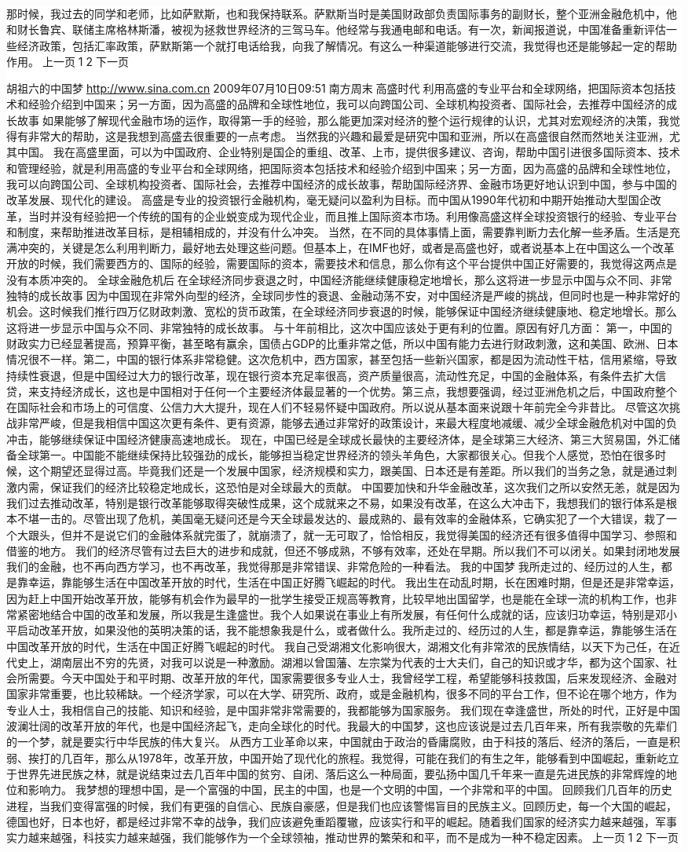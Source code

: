 那时候，我过去的同学和老师，比如萨默斯，也和我保持联系。萨默斯当时是美国财政部负责国际事务的副财长，整个亚洲金融危机中，他和财长鲁宾、联储主席格林斯潘，被视为拯救世界经济的三驾马车。他经常与我通电邮和电话。有一次，新闻报道说，中国准备重新评估一些经济政策，包括汇率政策，萨默斯第一个就打电话给我，向我了解情况。有这么一种渠道能够进行交流，我觉得也还是能够起一定的帮助作用。
上一页
1
2
下一页

胡祖六的中国梦
http://www.sina.com.cn  2009年07月10日09:51  南方周末
高盛时代
利用高盛的专业平台和全球网络，把国际资本包括技术和经验介绍到中国来；另一方面，因为高盛的品牌和全球性地位，我可以向跨国公司、全球机构投资者、国际社会，去推荐中国经济的成长故事
如果能够了解现代金融市场的运作，取得第一手的经验，那么能更加深对经济的整个运行规律的认识，尤其对宏观经济的决策，我觉得有非常大的帮助，这是我想到高盛去很重要的一点考虑。
当然我的兴趣和最爱是研究中国和亚洲，所以在高盛很自然而然地关注亚洲，尤其中国。
我在高盛里面，可以为中国政府、企业特别是国企的重组、改革、上市，提供很多建议、咨询，帮助中国引进很多国际资本、技术和管理经验，就是利用高盛的专业平台和全球网络，把国际资本包括技术和经验介绍到中国来；另一方面，因为高盛的品牌和全球性地位，我可以向跨国公司、全球机构投资者、国际社会，去推荐中国经济的成长故事，帮助国际经济界、金融市场更好地认识到中国，参与中国的改革发展、现代化的建设。
高盛是专业的投资银行金融机构，毫无疑问以盈利为目标。而中国从1990年代初和中期开始推动大型国企改革，当时并没有经验把一个传统的国有的企业蜕变成为现代企业，而且推上国际资本市场。利用像高盛这样全球投资银行的经验、专业平台和制度，来帮助推进改革目标，是相辅相成的，并没有什么冲突。
当然，在不同的具体事情上面，需要靠判断力去化解一些矛盾。生活是充满冲突的，关键是怎么利用判断力，最好地去处理这些问题。但基本上，在IMF也好，或者是高盛也好，或者说基本上在中国这么一个改革开放的时候，我们需要西方的、国际的经验，需要国际的资本，需要技术和信息，那么你有这个平台提供中国正好需要的，我觉得这两点是没有本质冲突的。
全球金融危机后
在全球经济同步衰退之时，中国经济能继续健康稳定地增长，那么这将进一步显示中国与众不同、非常独特的成长故事
因为中国现在非常外向型的经济，全球同步性的衰退、金融动荡不安，对中国经济是严峻的挑战，但同时也是一种非常好的机会。这时候我们推行四万亿财政刺激、宽松的货币政策，在全球经济同步衰退的时候，能够保证中国经济继续健康地、稳定地增长。那么这将进一步显示中国与众不同、非常独特的成长故事。
与十年前相比，这次中国应该处于更有利的位置。原因有好几方面：
第一，中国的财政实力已经显著提高，预算平衡，甚至略有赢余，国债占GDP的比重非常之低，所以中国有能力去进行财政刺激，这和美国、欧洲、日本情况很不一样。第二，中国的银行体系非常稳健。这次危机中，西方国家，甚至包括一些新兴国家，都是因为流动性干枯，信用紧缩，导致持续性衰退，但是中国经过大力的银行改革，现在银行资本充足率很高，资产质量很高，流动性充足，中国的金融体系，有条件去扩大信贷，来支持经济成长，这也是中国相对于任何一个主要经济体最显著的一个优势。第三点，我想要强调，经过亚洲危机之后，中国政府整个在国际社会和市场上的可信度、公信力大大提升，现在人们不轻易怀疑中国政府。所以说从基本面来说跟十年前完全今非昔比。
尽管这次挑战非常严峻，但是我相信中国这次更有条件、更有资源，能够去通过非常好的政策设计，来最大程度地减缓、减少全球金融危机对中国的负冲击，能够继续保证中国经济健康高速地成长。
现在，中国已经是全球成长最快的主要经济体，是全球第三大经济、第三大贸易国，外汇储备全球第一。中国能不能继续保持比较强劲的成长，能够担当稳定世界经济的领头羊角色，大家都很关心。但我个人感觉，恐怕在很多时候，这个期望还显得过高。毕竟我们还是一个发展中国家，经济规模和实力，跟美国、日本还是有差距。所以我们的当务之急，就是通过刺激内需，保证我们的经济比较稳定地成长，这恐怕是对全球最大的贡献。
中国要加快和升华金融改革，这次我们之所以安然无恙，就是因为我们过去推动改革，特别是银行改革能够取得突破性成果，这个成就来之不易，如果没有改革，在这么大冲击下，我想我们的银行体系是根本不堪一击的。尽管出现了危机，美国毫无疑问还是今天全球最发达的、最成熟的、最有效率的金融体系，它确实犯了一个大错误，栽了一个大跟头，但并不是说它们的金融体系就完蛋了，就崩溃了，就一无可取了，恰恰相反，我觉得美国的经济还有很多值得中国学习、参照和借鉴的地方。
我们的经济尽管有过去巨大的进步和成就，但还不够成熟，不够有效率，还处在早期。所以我们不可以闭关。如果封闭地发展我们的金融，也不再向西方学习，也不再改革，我觉得那是非常错误、非常危险的一种看法。
我的中国梦
我所走过的、经历过的人生，都是靠幸运，靠能够生活在中国改革开放的时代，生活在中国正好腾飞崛起的时代。
我出生在动乱时期，长在困难时期，但是还是非常幸运，因为赶上中国开始改革开放，能够有机会作为最早的一批学生接受正规高等教育，比较早地出国留学，也是能在全球一流的机构工作，也非常紧密地结合中国的改革和发展，所以我是生逢盛世。我个人如果说在事业上有所发展，有任何什么成就的话，应该归功幸运，特别是邓小平启动改革开放，如果没他的英明决策的话，我不能想象我是什么，或者做什么。我所走过的、经历过的人生，都是靠幸运，靠能够生活在中国改革开放的时代，生活在中国正好腾飞崛起的时代。
我自己受湖湘文化影响很大，湖湘文化有非常浓的民族情结，以天下为己任，在近代史上，湖南层出不穷的先贤，对我可以说是一种激励。湖湘以曾国藩、左宗棠为代表的士大夫们，自己的知识或才华，都为这个国家、社会所需要。今天中国处于和平时期、改革开放的年代，国家需要很多专业人士，我曾经学工程，希望能够科技救国，后来发现经济、金融对国家非常重要，也比较稀缺。一个经济学家，可以在大学、研究所、政府，或是金融机构，很多不同的平台工作，但不论在哪个地方，作为专业人士，我相信自己的技能、知识和经验，是中国非常非常需要的，我都能够为国家服务。
我们现在幸逢盛世，所处的时代，正好是中国波澜壮阔的改革开放的年代，也是中国经济起飞，走向全球化的时代。我最大的中国梦，这也应该说是过去几百年来，所有我崇敬的先辈们的一个梦，就是要实行中华民族的伟大复兴。
从西方工业革命以来，中国就由于政治的昏庸腐败，由于科技的落后、经济的落后，一直是积弱、挨打的几百年，那么从1978年，改革开放，中国开始了现代化的旅程。我觉得，可能在我们的有生之年，能够看到中国崛起，重新屹立于世界先进民族之林，就是说结束过去几百年中国的贫穷、自闭、落后这么一种局面，要弘扬中国几千年来一直是先进民族的非常辉煌的地位和影响力。
我梦想的理想中国，是一个富强的中国，民主的中国，也是一个文明的中国，一个非常和平的中国。
回顾我们几百年的历史进程，当我们变得富强的时候，我们有更强的自信心、民族自豪感，但是我们也应该警惕盲目的民族主义。回顾历史，每一个大国的崛起，德国也好，日本也好，都是经过非常不幸的战争，我们应该避免重蹈覆辙，应该实行和平的崛起。随着我们国家的经济实力越来越强，军事实力越来越强，科技实力越来越强，我们能够作为一个全球领袖，推动世界的繁荣和和平，而不是成为一种不稳定因素。
上一页
1
2
下一页

